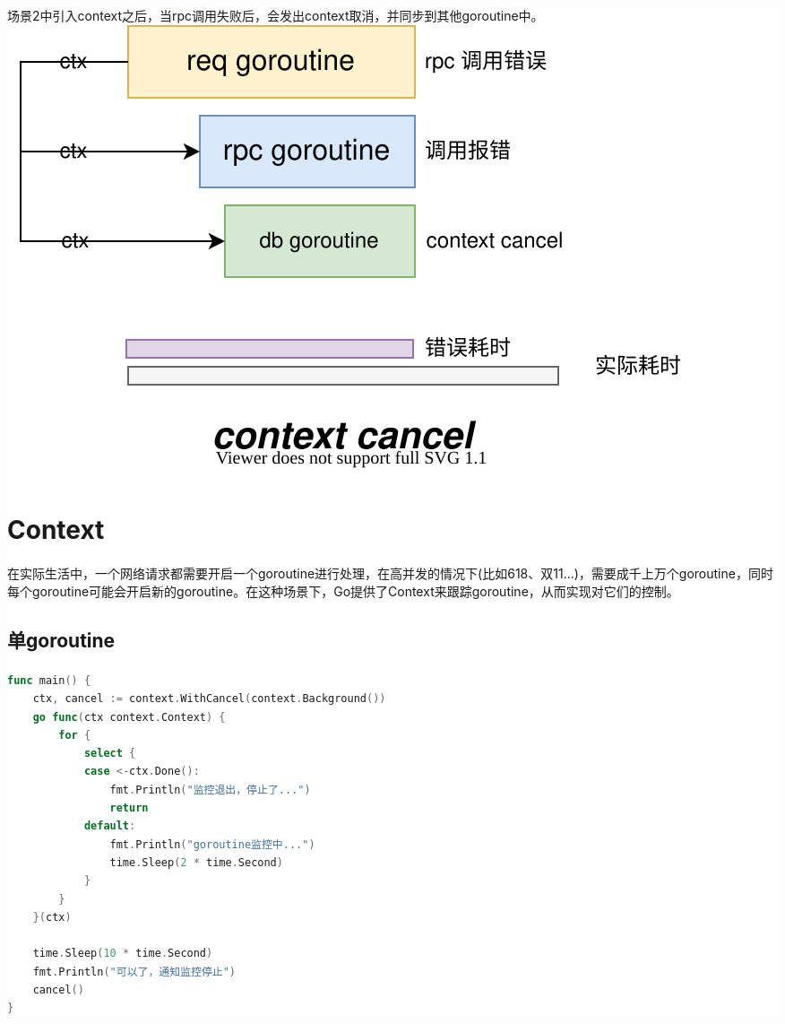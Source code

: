 场景2中引入context之后，当rpc调用失败后，会发出context取消，并同步到其他goroutine中。
![](context_cancel.svg)

# Context
在实际生活中，一个网络请求都需要开启一个goroutine进行处理，在高并发的情况下(比如618、双11...)，需要成千上万个goroutine，同时每个goroutine可能会开启新的goroutine。在这种场景下，Go提供了Context来跟踪goroutine，从而实现对它们的控制。

## 单goroutine
```go
func main() {
	ctx, cancel := context.WithCancel(context.Background())
	go func(ctx context.Context) {
		for {
			select {
			case <-ctx.Done():
				fmt.Println("监控退出，停止了...")
				return
			default:
				fmt.Println("goroutine监控中...")
				time.Sleep(2 * time.Second)
			}
		}
	}(ctx)

	time.Sleep(10 * time.Second)
	fmt.Println("可以了，通知监控停止")
	cancel()
}
```
